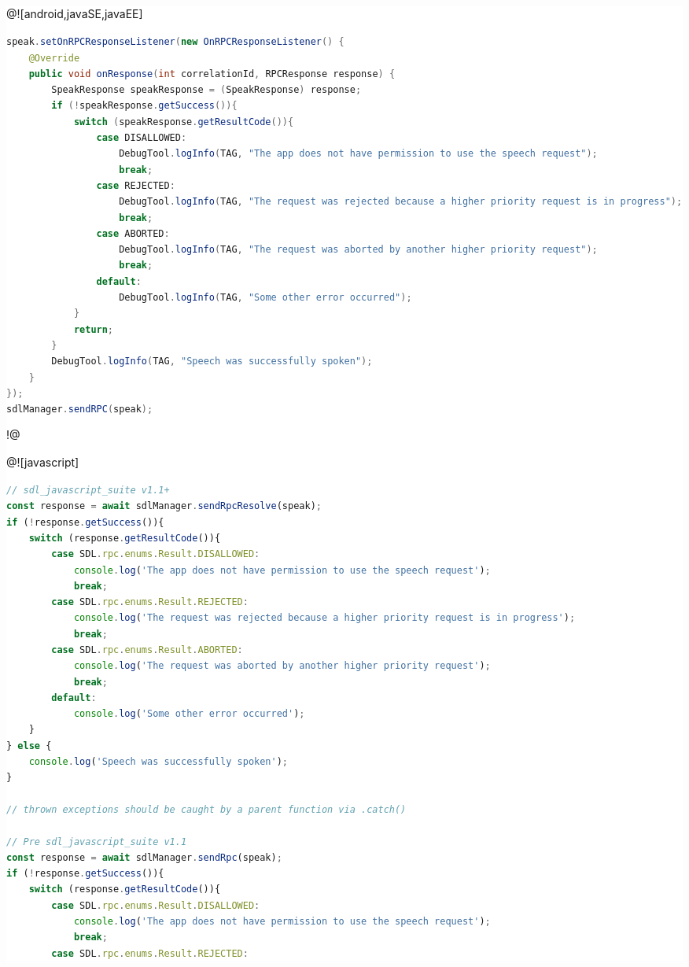@![android,javaSE,javaEE]
```java
speak.setOnRPCResponseListener(new OnRPCResponseListener() {
    @Override
    public void onResponse(int correlationId, RPCResponse response) {
        SpeakResponse speakResponse = (SpeakResponse) response;
        if (!speakResponse.getSuccess()){
            switch (speakResponse.getResultCode()){
                case DISALLOWED:
                    DebugTool.logInfo(TAG, "The app does not have permission to use the speech request");
                    break;
                case REJECTED:
                    DebugTool.logInfo(TAG, "The request was rejected because a higher priority request is in progress");
                    break;
                case ABORTED:
                    DebugTool.logInfo(TAG, "The request was aborted by another higher priority request");
                    break;
                default:
                    DebugTool.logInfo(TAG, "Some other error occurred");
            }
            return;
        }
        DebugTool.logInfo(TAG, "Speech was successfully spoken");
    }
});
sdlManager.sendRPC(speak);
```
!@

@![javascript]
```js
// sdl_javascript_suite v1.1+
const response = await sdlManager.sendRpcResolve(speak);
if (!response.getSuccess()){
    switch (response.getResultCode()){
        case SDL.rpc.enums.Result.DISALLOWED:
            console.log('The app does not have permission to use the speech request');
            break;
        case SDL.rpc.enums.Result.REJECTED:
            console.log('The request was rejected because a higher priority request is in progress');
            break;
        case SDL.rpc.enums.Result.ABORTED:
            console.log('The request was aborted by another higher priority request');
            break;
        default:
            console.log('Some other error occurred');
    }
} else {
    console.log('Speech was successfully spoken');
}

// thrown exceptions should be caught by a parent function via .catch()

// Pre sdl_javascript_suite v1.1
const response = await sdlManager.sendRpc(speak);
if (!response.getSuccess()){
    switch (response.getResultCode()){
        case SDL.rpc.enums.Result.DISALLOWED:
            console.log('The app does not have permission to use the speech request');
            break;
        case SDL.rpc.enums.Result.REJECTED:
```